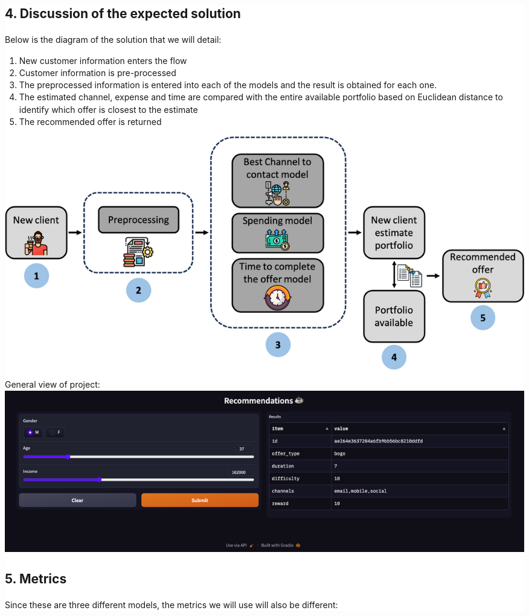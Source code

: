 ## <a class="anchor" id="discussion"> **4. Discussion of the expected solution** </a>
Below is the diagram of the solution that we will detail:
1. New customer information enters the flow
2. Customer information is pre-processed
3. The preprocessed information is entered into each of the models and the result is obtained for each one.
4. The estimated channel, expense and time are compared with the entire available portfolio based on Euclidean distance to identify which offer is closest to the estimate
5. The recommended offer is returned

<img title="a title" alt="General view" style="display: block; margin: 0 auto" src="../images/flow_chart.png">

General view of project:
<img title="a title" alt="General view" style="display: block; margin: 0 auto" src="../images/web_app.png">


## <a class="anchor" id="metrics"> **5. Metrics** </a>
Since these are three different models, the metrics we will use will also be different:
